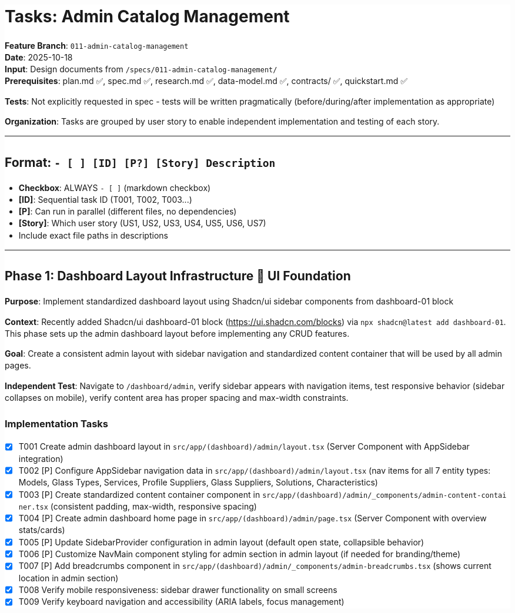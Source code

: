 # Tasks: Admin Catalog Management

**Feature Branch**: `011-admin-catalog-management`  
**Date**: 2025-10-18  
**Input**: Design documents from `/specs/011-admin-catalog-management/`  
**Prerequisites**: plan.md ✅, spec.md ✅, research.md ✅, data-model.md ✅, contracts/ ✅, quickstart.md ✅

**Tests**: Not explicitly requested in spec - tests will be written pragmatically (before/during/after implementation as appropriate)

**Organization**: Tasks are grouped by user story to enable independent implementation and testing of each story.

---

## Format: `- [ ] [ID] [P?] [Story] Description`
- **Checkbox**: ALWAYS `- [ ]` (markdown checkbox)
- **[ID]**: Sequential task ID (T001, T002, T003...)
- **[P]**: Can run in parallel (different files, no dependencies)
- **[Story]**: Which user story (US1, US2, US3, US4, US5, US6, US7)
- Include exact file paths in descriptions

---

## Phase 1: Dashboard Layout Infrastructure 🎯 UI Foundation

**Purpose**: Implement standardized dashboard layout using Shadcn/ui sidebar components from dashboard-01 block

**Context**: Recently added Shadcn/ui dashboard-01 block (https://ui.shadcn.com/blocks) via `npx shadcn@latest add dashboard-01`. This phase sets up the admin dashboard layout before implementing any CRUD features.

**Goal**: Create a consistent admin layout with sidebar navigation and standardized content container that will be used by all admin pages.

**Independent Test**: Navigate to `/dashboard/admin`, verify sidebar appears with navigation items, test responsive behavior (sidebar collapses on mobile), verify content area has proper spacing and max-width constraints.

### Implementation Tasks

- [x] T001 Create admin dashboard layout in `src/app/(dashboard)/admin/layout.tsx` (Server Component with AppSidebar integration)
- [x] T002 [P] Configure AppSidebar navigation data in `src/app/(dashboard)/admin/layout.tsx` (nav items for all 7 entity types: Models, Glass Types, Services, Profile Suppliers, Glass Suppliers, Solutions, Characteristics)
- [x] T003 [P] Create standardized content container component in `src/app/(dashboard)/admin/_components/admin-content-container.tsx` (consistent padding, max-width, responsive spacing)
- [x] T004 [P] Create admin dashboard home page in `src/app/(dashboard)/admin/page.tsx` (Server Component with overview stats/cards)
- [x] T005 [P] Update SidebarProvider configuration in admin layout (default open state, collapsible behavior)
- [x] T006 [P] Customize NavMain component styling for admin section in admin layout (if needed for branding/theme)
- [x] T007 [P] Add breadcrumbs component in `src/app/(dashboard)/admin/_components/admin-breadcrumbs.tsx` (shows current location in admin section)
- [x] T008 Verify mobile responsiveness: sidebar drawer functionality on small screens
- [x] T009 Verify keyboard navigation and accessibility (ARIA labels, focus management)
